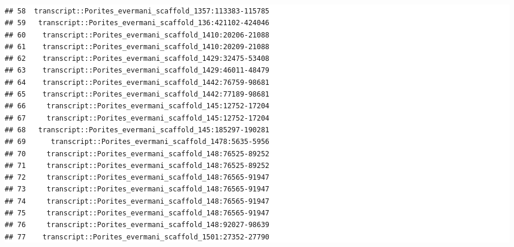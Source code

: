     ## 58  transcript::Porites_evermani_scaffold_1357:113383-115785
    ## 59   transcript::Porites_evermani_scaffold_136:421102-424046
    ## 60    transcript::Porites_evermani_scaffold_1410:20206-21088
    ## 61    transcript::Porites_evermani_scaffold_1410:20209-21088
    ## 62    transcript::Porites_evermani_scaffold_1429:32475-53408
    ## 63    transcript::Porites_evermani_scaffold_1429:46011-48479
    ## 64    transcript::Porites_evermani_scaffold_1442:76759-98681
    ## 65    transcript::Porites_evermani_scaffold_1442:77189-98681
    ## 66     transcript::Porites_evermani_scaffold_145:12752-17204
    ## 67     transcript::Porites_evermani_scaffold_145:12752-17204
    ## 68   transcript::Porites_evermani_scaffold_145:185297-190281
    ## 69      transcript::Porites_evermani_scaffold_1478:5635-5956
    ## 70     transcript::Porites_evermani_scaffold_148:76525-89252
    ## 71     transcript::Porites_evermani_scaffold_148:76525-89252
    ## 72     transcript::Porites_evermani_scaffold_148:76565-91947
    ## 73     transcript::Porites_evermani_scaffold_148:76565-91947
    ## 74     transcript::Porites_evermani_scaffold_148:76565-91947
    ## 75     transcript::Porites_evermani_scaffold_148:76565-91947
    ## 76     transcript::Porites_evermani_scaffold_148:92027-98639
    ## 77    transcript::Porites_evermani_scaffold_1501:27352-27790